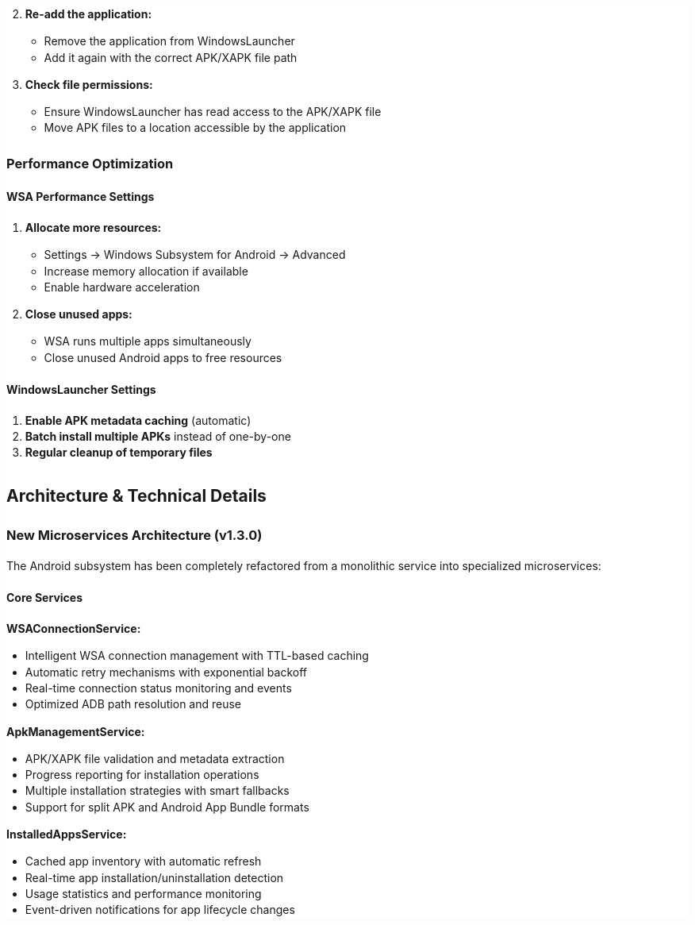 2. **Re-add the application:**
   - Remove the application from WindowsLauncher
   - Add it again with the correct APK/XAPK file path

3. **Check file permissions:**
   - Ensure WindowsLauncher has read access to the APK/XAPK file
   - Move APK files to a location accessible by the application

### Performance Optimization

#### WSA Performance Settings

1. **Allocate more resources:**
   - Settings → Windows Subsystem for Android → Advanced
   - Increase memory allocation if available
   - Enable hardware acceleration

2. **Close unused apps:**
   - WSA runs multiple apps simultaneously
   - Close unused Android apps to free resources

#### WindowsLauncher Settings

1. **Enable APK metadata caching** (automatic)
2. **Batch install multiple APKs** instead of one-by-one
3. **Regular cleanup of temporary files**

## Architecture & Technical Details

### New Microservices Architecture (v1.3.0)

The Android subsystem has been completely refactored from a monolithic service into specialized microservices:

#### **Core Services**

**WSAConnectionService:**
- Intelligent WSA connection management with TTL-based caching
- Automatic retry mechanisms with exponential backoff
- Real-time connection status monitoring and events
- Optimized ADB path resolution and reuse

**ApkManagementService:**
- APK/XAPK file validation and metadata extraction
- Progress reporting for installation operations
- Multiple installation strategies with smart fallbacks
- Support for split APK and Android App Bundle formats

**InstalledAppsService:**
- Cached app inventory with automatic refresh
- Real-time app installation/uninstallation detection
- Usage statistics and performance monitoring
- Event-driven notifications for app lifecycle changes
